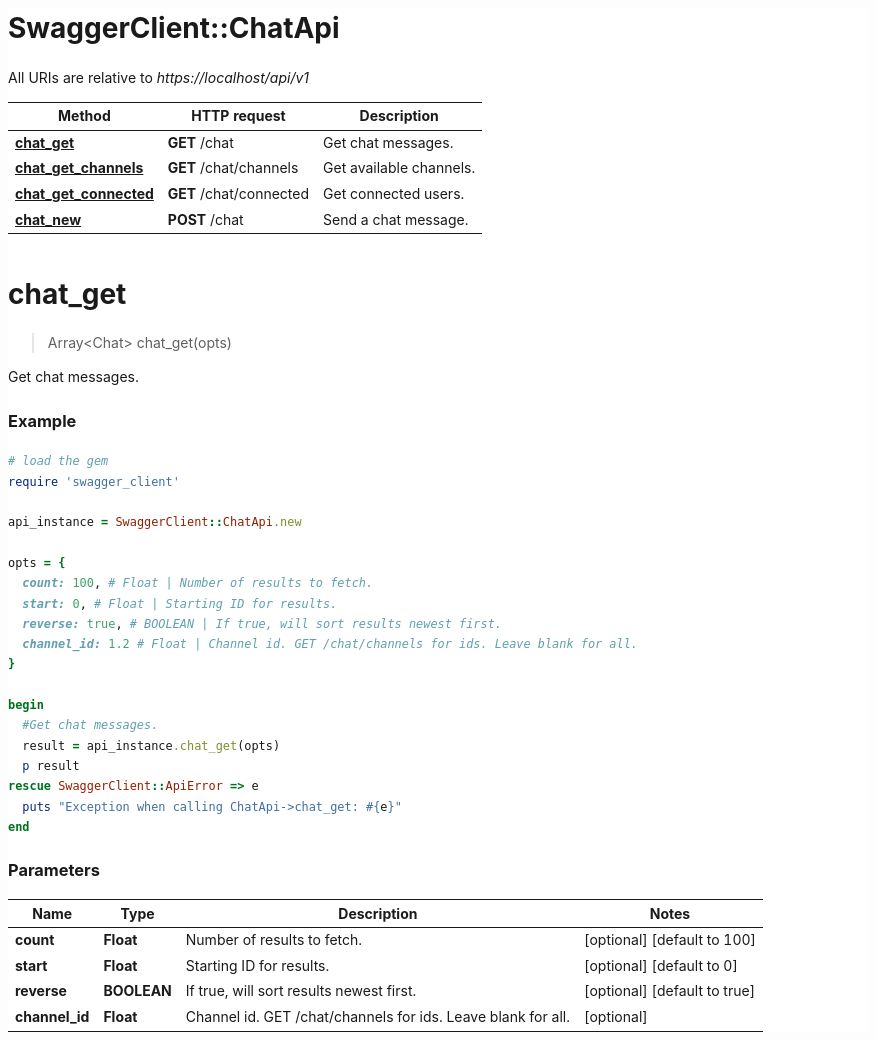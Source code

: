# SwaggerClient::ChatApi

All URIs are relative to *https://localhost/api/v1*

Method | HTTP request | Description
------------- | ------------- | -------------
[**chat_get**](ChatApi.md#chat_get) | **GET** /chat | Get chat messages.
[**chat_get_channels**](ChatApi.md#chat_get_channels) | **GET** /chat/channels | Get available channels.
[**chat_get_connected**](ChatApi.md#chat_get_connected) | **GET** /chat/connected | Get connected users.
[**chat_new**](ChatApi.md#chat_new) | **POST** /chat | Send a chat message.


# **chat_get**
> Array&lt;Chat&gt; chat_get(opts)

Get chat messages.

### Example
```ruby
# load the gem
require 'swagger_client'

api_instance = SwaggerClient::ChatApi.new

opts = { 
  count: 100, # Float | Number of results to fetch.
  start: 0, # Float | Starting ID for results.
  reverse: true, # BOOLEAN | If true, will sort results newest first.
  channel_id: 1.2 # Float | Channel id. GET /chat/channels for ids. Leave blank for all.
}

begin
  #Get chat messages.
  result = api_instance.chat_get(opts)
  p result
rescue SwaggerClient::ApiError => e
  puts "Exception when calling ChatApi->chat_get: #{e}"
end
```

### Parameters

Name | Type | Description  | Notes
------------- | ------------- | ------------- | -------------
 **count** | **Float**| Number of results to fetch. | [optional] [default to 100]
 **start** | **Float**| Starting ID for results. | [optional] [default to 0]
 **reverse** | **BOOLEAN**| If true, will sort results newest first. | [optional] [default to true]
 **channel_id** | **Float**| Channel id. GET /chat/channels for ids. Leave blank for all. | [optional] 
